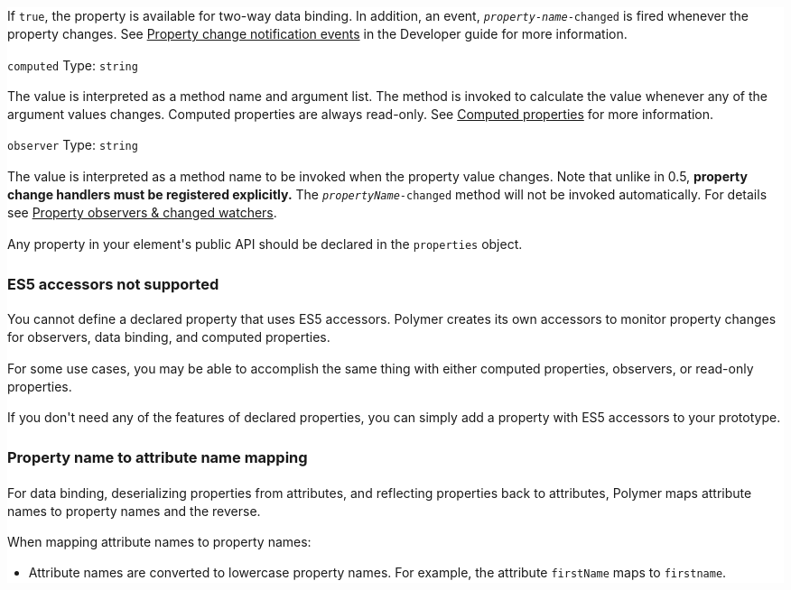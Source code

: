 If <code>true</code>, the property is available for two-way data binding. In addition, an
event, <code><var>property-name</var>-changed</code> is fired whenever the
property changes. See <a href="devguide/properties.html#notify">Property change notification events</a>
in the Developer guide for more information.
</td>
</tr>
<tr>
<td><code>computed</code></td>
<td>Type: <code>string</code><br>

The value is interpreted as a method name and argument list. The method is invoked
to calculate the value whenever any of the argument values changes. Computed
properties are always read-only. See <a href="#computed-properties">Computed properties</a>
for more information.
</td>
</tr>
<tr>
<td><code>observer</code></td>
<td>Type: <code>string</code><br>

The value is interpreted as a method name to be invoked when the property value
changes. Note that unlike in 0.5, **property change handlers must be registered
explicitly.** The <code><var>propertyName</var>-changed</code> method will not be
invoked automatically. For details see <a href="#observers">Property observers & changed watchers</a>.
</td>
</tr>
</table>

Any property in your element's public API should be declared in the `properties` object.

### ES5 accessors not supported

You cannot define a declared property that uses ES5 accessors. Polymer creates
its own accessors to monitor property changes for observers, data binding, and
computed properties.

For some use cases, you may be able to accomplish the same thing with either
computed properties, observers, or read-only properties.

If you don't need any of the features of declared properties, you can simply add a
property with ES5 accessors to your prototype.

### Property name to attribute name mapping

For data binding, deserializing properties from attributes, and reflecting
properties back to attributes, Polymer maps attribute names to property
names and the reverse.

When mapping attribute names to property names:


*   Attribute names are converted to lowercase property names. For example,
    the attribute `firstName` maps to `firstname`.
